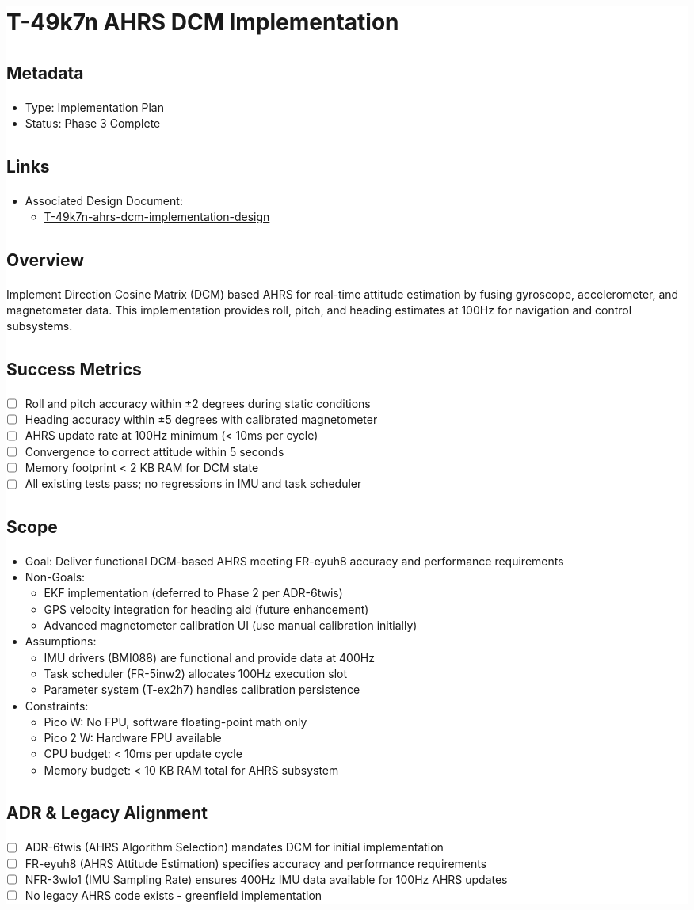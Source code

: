 # T-49k7n AHRS DCM Implementation

## Metadata

- Type: Implementation Plan
- Status: Phase 3 Complete

## Links

- Associated Design Document:
  - [T-49k7n-ahrs-dcm-implementation-design](design.md)

## Overview

Implement Direction Cosine Matrix (DCM) based AHRS for real-time attitude estimation by fusing gyroscope, accelerometer, and magnetometer data. This implementation provides roll, pitch, and heading estimates at 100Hz for navigation and control subsystems.

## Success Metrics

- [ ] Roll and pitch accuracy within ±2 degrees during static conditions
- [ ] Heading accuracy within ±5 degrees with calibrated magnetometer
- [ ] AHRS update rate at 100Hz minimum (< 10ms per cycle)
- [ ] Convergence to correct attitude within 5 seconds
- [ ] Memory footprint < 2 KB RAM for DCM state
- [ ] All existing tests pass; no regressions in IMU and task scheduler

## Scope

- Goal: Deliver functional DCM-based AHRS meeting FR-eyuh8 accuracy and performance requirements
- Non-Goals:
  - EKF implementation (deferred to Phase 2 per ADR-6twis)
  - GPS velocity integration for heading aid (future enhancement)
  - Advanced magnetometer calibration UI (use manual calibration initially)
- Assumptions:
  - IMU drivers (BMI088) are functional and provide data at 400Hz
  - Task scheduler (FR-5inw2) allocates 100Hz execution slot
  - Parameter system (T-ex2h7) handles calibration persistence
- Constraints:
  - Pico W: No FPU, software floating-point math only
  - Pico 2 W: Hardware FPU available
  - CPU budget: < 10ms per update cycle
  - Memory budget: < 10 KB RAM total for AHRS subsystem

## ADR & Legacy Alignment

- [ ] ADR-6twis (AHRS Algorithm Selection) mandates DCM for initial implementation
- [ ] FR-eyuh8 (AHRS Attitude Estimation) specifies accuracy and performance requirements
- [ ] NFR-3wlo1 (IMU Sampling Rate) ensures 400Hz IMU data available for 100Hz AHRS updates
- [ ] No legacy AHRS code exists - greenfield implementation
